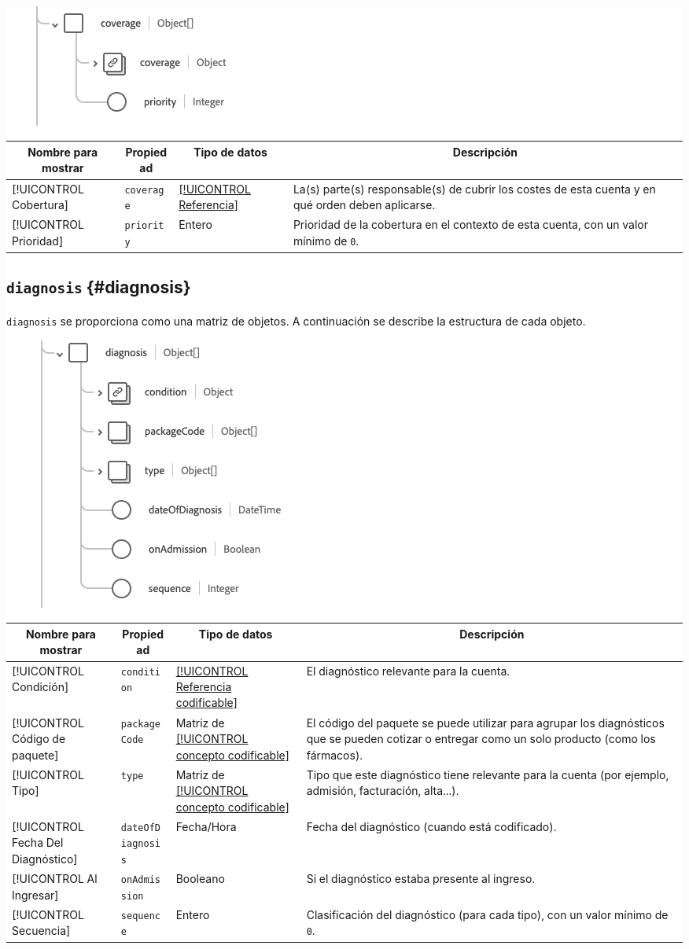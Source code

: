 ![estructura de cobertura](../../../images/healthcare/field-groups/account/coverage.png)

| Nombre para mostrar | Propiedad | Tipo de datos | Descripción |
| --- | --- | --- | --- |
| [!UICONTROL Cobertura] | `coverage` | [[!UICONTROL Referencia]](../data-types/reference.md) | La(s) parte(s) responsable(s) de cubrir los costes de esta cuenta y en qué orden deben aplicarse. |
| [!UICONTROL Prioridad] | `priority` | Entero | Prioridad de la cobertura en el contexto de esta cuenta, con un valor mínimo de `0`. |

## `diagnosis` {#diagnosis}

`diagnosis` se proporciona como una matriz de objetos. A continuación se describe la estructura de cada objeto.

![estructura de diagnóstico](../../../images/healthcare/field-groups/account/diagnosis.png)

| Nombre para mostrar | Propiedad | Tipo de datos | Descripción |
| --- | --- | --- | --- |
| [!UICONTROL Condición] | `condition` | [[!UICONTROL Referencia codificable]](../data-types/codeable-reference.md) | El diagnóstico relevante para la cuenta. |
| [!UICONTROL Código de paquete] | `packageCode` | Matriz de [[!UICONTROL concepto codificable]](../data-types/codeable-concept.md) | El código del paquete se puede utilizar para agrupar los diagnósticos que se pueden cotizar o entregar como un solo producto (como los fármacos). |
| [!UICONTROL Tipo] | `type` | Matriz de [[!UICONTROL concepto codificable]](../data-types/codeable-concept.md) | Tipo que este diagnóstico tiene relevante para la cuenta (por ejemplo, admisión, facturación, alta...). |
| [!UICONTROL Fecha Del Diagnóstico] | `dateOfDiagnosis` | Fecha/Hora | Fecha del diagnóstico (cuando está codificado). |
| [!UICONTROL Al Ingresar] | `onAdmission` | Booleano | Si el diagnóstico estaba presente al ingreso. |
| [!UICONTROL Secuencia] | `sequence` | Entero | Clasificación del diagnóstico (para cada tipo), con un valor mínimo de `0`. |
